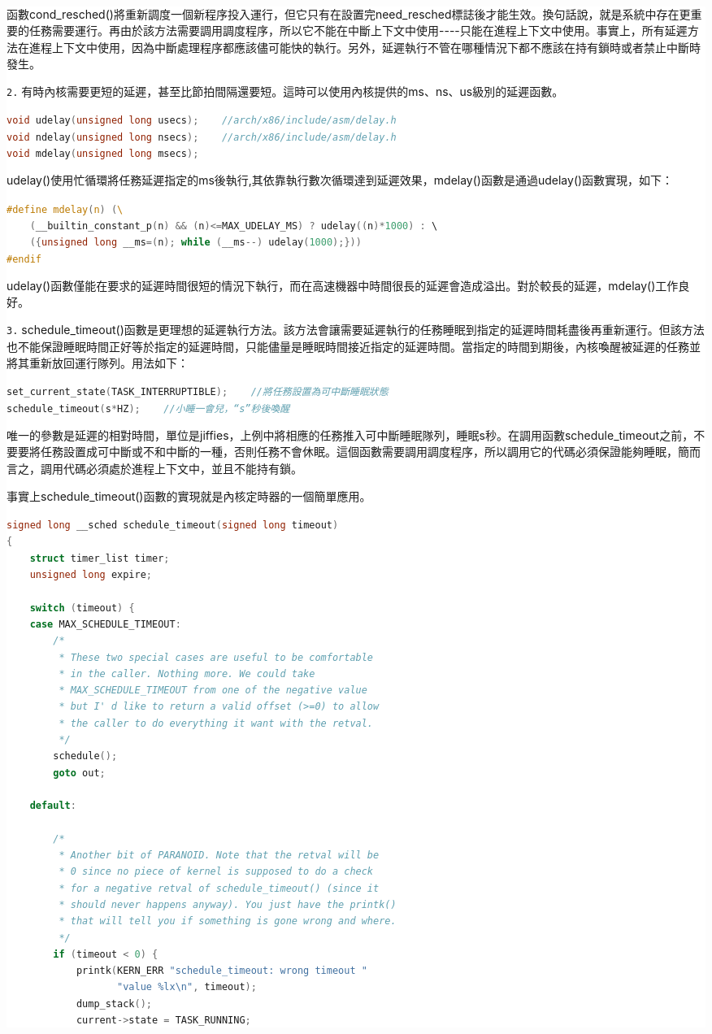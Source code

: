 函數cond_resched()將重新調度一個新程序投入運行，但它只有在設置完need_resched標誌後才能生效。換句話說，就是系統中存在更重要的任務需要運行。再由於該方法需要調用調度程序，所以它不能在中斷上下文中使用----只能在進程上下文中使用。事實上，所有延遲方法在進程上下文中使用，因為中斷處理程序都應該儘可能快的執行。另外，延遲執行不管在哪種情況下都不應該在持有鎖時或者禁止中斷時發生。

`2.` 有時內核需要更短的延遲，甚至比節拍間隔還要短。這時可以使用內核提供的ms、ns、us級別的延遲函數。

```c
void udelay(unsigned long usecs);    //arch/x86/include/asm/delay.h  
void ndelay(unsigned long nsecs);    //arch/x86/include/asm/delay.h  
void mdelay(unsigned long msecs);      
```

udelay()使用忙循環將任務延遲指定的ms後執行,其依靠執行數次循環達到延遲效果，mdelay()函數是通過udelay()函數實現，如下：

```c
#define mdelay(n) (\   
    (__builtin_constant_p(n) && (n)<=MAX_UDELAY_MS) ? udelay((n)*1000) : \  
    ({unsigned long __ms=(n); while (__ms--) udelay(1000);}))  
#endif 
```

udelay()函數僅能在要求的延遲時間很短的情況下執行，而在高速機器中時間很長的延遲會造成溢出。對於較長的延遲，mdelay()工作良好。



`3.`  schedule_timeout()函數是更理想的延遲執行方法。該方法會讓需要延遲執行的任務睡眠到指定的延遲時間耗盡後再重新運行。但該方法也不能保證睡眠時間正好等於指定的延遲時間，只能儘量是睡眠時間接近指定的延遲時間。當指定的時間到期後，內核喚醒被延遲的任務並將其重新放回運行隊列。用法如下：

```c
set_current_state(TASK_INTERRUPTIBLE);    //將任務設置為可中斷睡眠狀態  
schedule_timeout(s*HZ);    //小睡一會兒，“s”秒後喚醒  
```

唯一的參數是延遲的相對時間，單位是jiffies，上例中將相應的任務推入可中斷睡眠隊列，睡眠s秒。在調用函數schedule_timeout之前，不要要將任務設置成可中斷或不和中斷的一種，否則任務不會休眠。這個函數需要調用調度程序，所以調用它的代碼必須保證能夠睡眠，簡而言之，調用代碼必須處於進程上下文中，並且不能持有鎖。

事實上schedule_timeout()函數的實現就是內核定時器的一個簡單應用。


```c
signed long __sched schedule_timeout(signed long timeout)
{
    struct timer_list timer;
    unsigned long expire;

    switch (timeout) {
    case MAX_SCHEDULE_TIMEOUT:
        /*
         * These two special cases are useful to be comfortable
         * in the caller. Nothing more. We could take
         * MAX_SCHEDULE_TIMEOUT from one of the negative value
         * but I' d like to return a valid offset (>=0) to allow
         * the caller to do everything it want with the retval.
         */
        schedule();
        goto out;

    default:

        /*
         * Another bit of PARANOID. Note that the retval will be
         * 0 since no piece of kernel is supposed to do a check
         * for a negative retval of schedule_timeout() (since it
         * should never happens anyway). You just have the printk()
         * that will tell you if something is gone wrong and where.
         */
        if (timeout < 0) {
            printk(KERN_ERR "schedule_timeout: wrong timeout "
                   "value %lx\n", timeout);
            dump_stack();
            current->state = TASK_RUNNING;
```